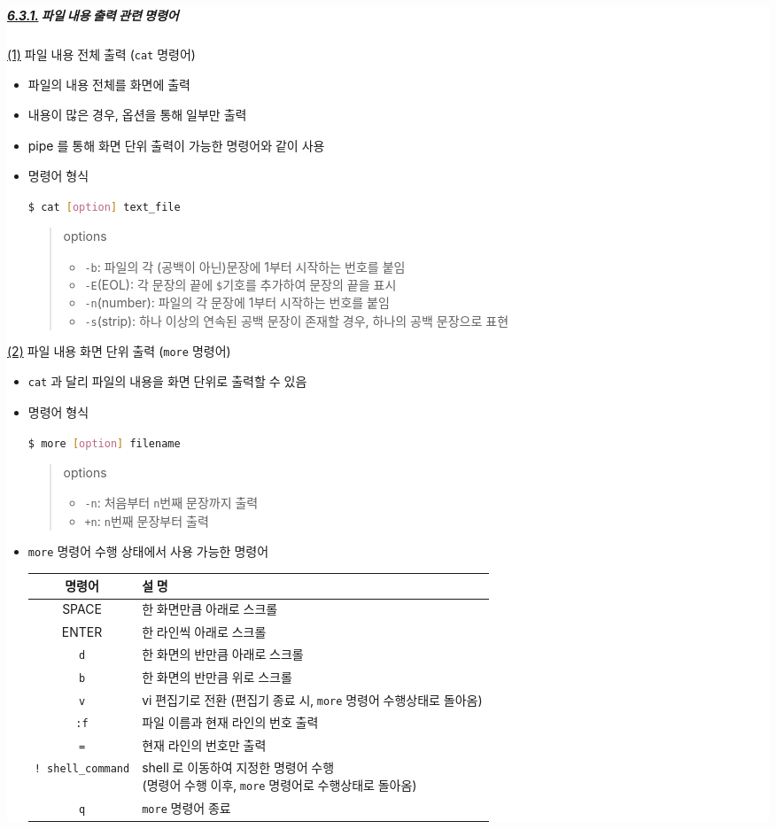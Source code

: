##### <u>6.3.1.</u> 파일 내용 출력 관련 명령어

<u>(1)</u> 파일 내용 전체 출력 (`cat` 명령어)

* 파일의 내용 전체를 화면에 출력

* 내용이 많은 경우, 옵션을 통해 일부만 출력

* pipe 를 통해 화면 단위 출력이 가능한 명령어와 같이 사용

* 명령어 형식

  ```bash
  $ cat [option] text_file
  ```

  > options
  >
  > * `-b`: 파일의 각 (공백이 아닌)문장에 1부터 시작하는 번호를 붙임
  > * `-E`(EOL): 각 문장의 끝에 `$`기호를 추가하여 문장의 끝을 표시
  > * `-n`(number): 파일의 각 문장에 1부터 시작하는 번호를 붙임
  > * `-s`(strip): 하나 이상의 연속된 공백 문장이 존재할 경우, 하나의 공백 문장으로 표현

<u>(2)</u> 파일 내용 화면 단위 출력 (`more` 명령어)

* `cat` 과 달리 파일의 내용을 화면 단위로 출력할 수 있음

* 명령어 형식

  ```bash
  $ more [option] filename
  ```

  > options
  >
  > * `-n`: 처음부터 `n`번째 문장까지 출력
  > * `+n`: `n`번째 문장부터 출력

* `more` 명령어 수행 상태에서 사용 가능한 명령어

  |      명령어       | 설 명                                                        |
  | :---------------: | ------------------------------------------------------------ |
  |       SPACE       | 한 화면만큼 아래로 스크롤                                    |
  |       ENTER       | 한 라인씩 아래로 스크롤                                      |
  |        `d`        | 한 화면의 반만큼 아래로 스크롤                               |
  |        `b`        | 한 화면의 반만큼 위로 스크롤                                 |
  |        `v`        | vi 편집기로 전환 (편집기 종료 시, `more` 명령어 수행상태로 돌아옴) |
  |       `:f`        | 파일 이름과 현재 라인의 번호 출력                            |
  |        `=`        | 현재 라인의 번호만 출력                                      |
  | `! shell_command` | shell 로 이동하여 지정한 명령어 수행<br />(명령어 수행 이후, `more` 명령어로 수행상태로 돌아옴) |
  |        `q`        | `more` 명령어 종료                                           |

